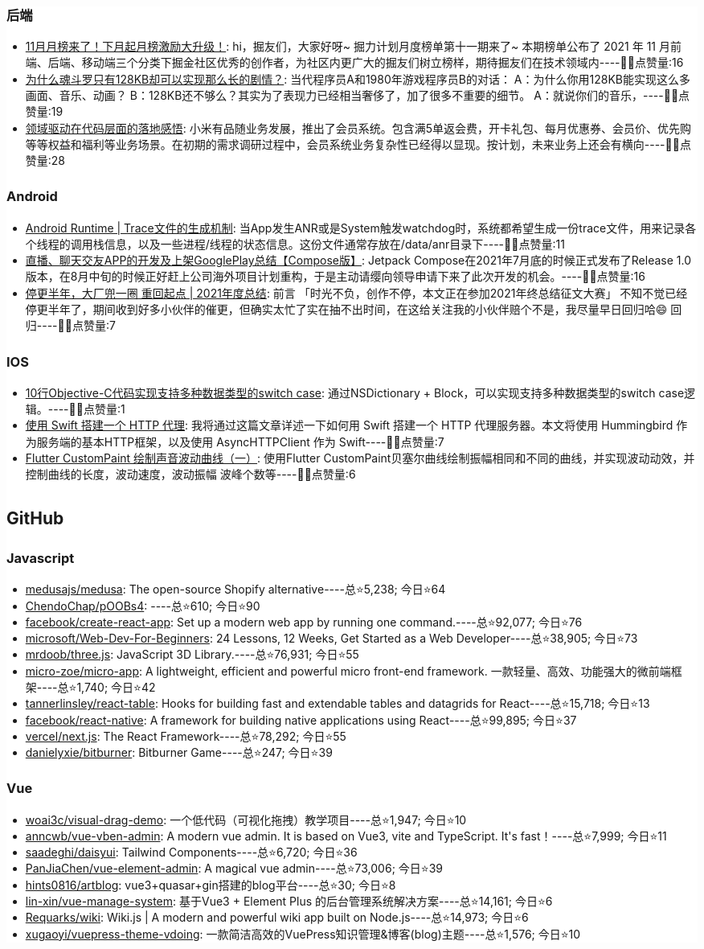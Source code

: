 ### 后端 
- [11月月榜来了！下月起月榜激励大升级！](https://juejin.cn/post/7041443087146582052): hi，掘友们，大家好呀~ 掘力计划月度榜单第十一期来了~ 本期榜单公布了 2021 年 11 月前端、后端、移动端三个分类下掘金社区优秀的创作者，为社区内更广大的掘友们树立榜样，期待掘友们在技术领域内----👍🏻点赞量:16 
- [为什么魂斗罗只有128KB却可以实现那么长的剧情？](https://juejin.cn/post/7041485769021587486): 当代程序员A和1980年游戏程序员B的对话： A：为什么你用128KB能实现这么多画面、音乐、动画？ B：128KB还不够么？其实为了表现力已经相当奢侈了，加了很多不重要的细节。 A：就说你们的音乐，----👍🏻点赞量:19 
- [领域驱动在代码层面的落地感悟](https://juejin.cn/post/7041384168877457445): 小米有品随业务发展，推出了会员系统。包含满5单返会费，开卡礼包、每月优惠券、会员价、优先购等等权益和福利等业务场景。在初期的需求调研过程中，会员系统业务复杂性已经得以显现。按计划，未来业务上还会有横向----👍🏻点赞量:28 

### Android 
- [Android Runtime | Trace文件的生成机制](https://juejin.cn/post/7041834777229393934): 当App发生ANR或是System触发watchdog时，系统都希望生成一份trace文件，用来记录各个线程的调用栈信息，以及一些进程/线程的状态信息。这份文件通常存放在/data/anr目录下----👍🏻点赞量:11 
- [直播、聊天交友APP的开发及上架GooglePlay总结【Compose版】](https://juejin.cn/post/7042181171706331150): Jetpack Compose在2021年7月底的时候正式发布了Release 1.0版本，在8月中旬的时候正好赶上公司海外项目计划重构，于是主动请缨向领导申请下来了此次开发的机会。----👍🏻点赞量:16 
- [停更半年，大厂兜一圈 重回起点  | 2021年度总结](https://juejin.cn/post/7041595396891607077): 前言 「时光不负，创作不停，本文正在参加2021年终总结征文大赛」 不知不觉已经停更半年了，期间收到好多小伙伴的催更，但确实太忙了实在抽不出时间，在这给关注我的小伙伴赔个不是，我尽量早日回归哈😄 回归----👍🏻点赞量:7 

### IOS 
- [10行Objective-C代码实现支持多种数据类型的switch case](https://juejin.cn/post/7041284493268746271): 通过NSDictionary + Block，可以实现支持多种数据类型的switch case逻辑。----👍🏻点赞量:1 
- [使用 Swift 搭建一个 HTTP 代理](https://juejin.cn/post/7041453500814852126): 我将通过这篇文章详述一下如何用 Swift 搭建一个 HTTP 代理服务器。本文将使用 Hummingbird 作为服务端的基本HTTP框架，以及使用 AsyncHTTPClient 作为 Swift----👍🏻点赞量:7 
- [Flutter CustomPaint 绘制声音波动曲线（一）](https://juejin.cn/post/7041822780270051336): 使用Flutter CustomPaint贝塞尔曲线绘制振幅相同和不同的曲线，并实现波动动效，并控制曲线的长度，波动速度，波动振幅 波峰个数等----👍🏻点赞量:6 


## GitHub 
### Javascript 
- [medusajs/medusa](https://github.com/medusajs/medusa): The open-source Shopify alternative----总⭐️5,238; 今日⭐️64 
- [ChendoChap/pOOBs4](https://github.com/ChendoChap/pOOBs4): ----总⭐️610; 今日⭐️90 
- [facebook/create-react-app](https://github.com/facebook/create-react-app): Set up a modern web app by running one command.----总⭐️92,077; 今日⭐️76 
- [microsoft/Web-Dev-For-Beginners](https://github.com/microsoft/Web-Dev-For-Beginners): 24 Lessons, 12 Weeks, Get Started as a Web Developer----总⭐️38,905; 今日⭐️73 
- [mrdoob/three.js](https://github.com/mrdoob/three.js): JavaScript 3D Library.----总⭐️76,931; 今日⭐️55 
- [micro-zoe/micro-app](https://github.com/micro-zoe/micro-app): A lightweight, efficient and powerful micro front-end framework. 一款轻量、高效、功能强大的微前端框架----总⭐️1,740; 今日⭐️42 
- [tannerlinsley/react-table](https://github.com/tannerlinsley/react-table): Hooks for building fast and extendable tables and datagrids for React----总⭐️15,718; 今日⭐️13 
- [facebook/react-native](https://github.com/facebook/react-native): A framework for building native applications using React----总⭐️99,895; 今日⭐️37 
- [vercel/next.js](https://github.com/vercel/next.js): The React Framework----总⭐️78,292; 今日⭐️55 
- [danielyxie/bitburner](https://github.com/danielyxie/bitburner): Bitburner Game----总⭐️247; 今日⭐️39 

### Vue 
- [woai3c/visual-drag-demo](https://github.com/woai3c/visual-drag-demo): 一个低代码（可视化拖拽）教学项目----总⭐️1,947; 今日⭐️10 
- [anncwb/vue-vben-admin](https://github.com/anncwb/vue-vben-admin): A modern vue admin. It is based on Vue3, vite and TypeScript. It's fast！----总⭐️7,999; 今日⭐️11 
- [saadeghi/daisyui](https://github.com/saadeghi/daisyui): Tailwind Components----总⭐️6,720; 今日⭐️36 
- [PanJiaChen/vue-element-admin](https://github.com/PanJiaChen/vue-element-admin): A magical vue admin----总⭐️73,006; 今日⭐️39 
- [hints0816/artblog](https://github.com/hints0816/artblog): vue3+quasar+gin搭建的blog平台----总⭐️30; 今日⭐️8 
- [lin-xin/vue-manage-system](https://github.com/lin-xin/vue-manage-system): 基于Vue3 + Element Plus 的后台管理系统解决方案----总⭐️14,161; 今日⭐️6 
- [Requarks/wiki](https://github.com/Requarks/wiki): Wiki.js | A modern and powerful wiki app built on Node.js----总⭐️14,973; 今日⭐️6 
- [xugaoyi/vuepress-theme-vdoing](https://github.com/xugaoyi/vuepress-theme-vdoing): 一款简洁高效的VuePress知识管理&博客(blog)主题----总⭐️1,576; 今日⭐️10 